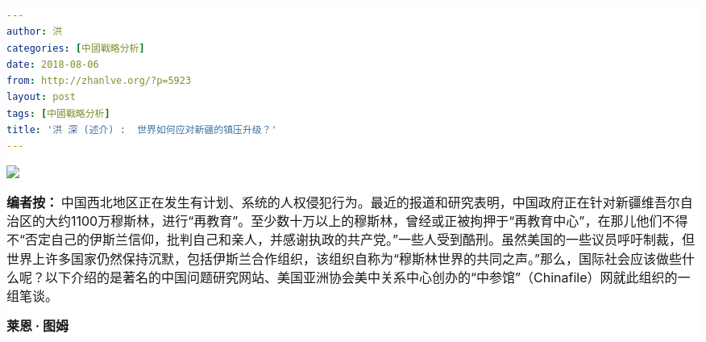 ```yaml
---
author: 洪
categories: [中國戰略分析]
date: 2018-08-06
from: http://zhanlve.org/?p=5923
layout: post
tags: [中國戰略分析]
title: '洪 深 (述介) :  世界如何应对新疆的镇压升级？'
---
```


<div id="entry">
<div class="at-above-post addthis_tool" data-url="http://zhanlve.org/?p=5923">
</div>
<p>
<strong>
<b>
<img class="aligncenter" src="https://uyghurpress.com/wp-content/uploads/2017/12/93451a7b-0170-40e3-8fb9-59ee09275a36-550x370.jpeg"/>
</b>
</strong>
</p>
<p>
</p>
<p>
</p>
<p>
<span style="font-size: 12pt;">
<strong>
<b>
     编者按：
    </b>
</strong>
   中国西北地区正在发生有计划、系统的人权侵犯行为。最近的报道和研究表明，中国政府正在针对新疆维吾尔自治区的大约1100万穆斯林，进行“再教育”。至少数十万以上的穆斯林，曾经或正被拘押于“再教育中心”，在那儿他们不得不“否定自己的伊斯兰信仰，批判自己和亲人，并感谢执政的共产党。”一些人受到酷刑。虽然美国的一些议员呼吁制裁，但世界上许多国家仍然保持沉默，包括伊斯兰合作组织，该组织自称为“穆斯林世界的共同之声。”那么，国际社会应该做些什么呢？以下介绍的是著名的中国问题研究网站、美国亚洲协会美中关系中心创办的“中参馆”（Chinafile）网就此组织的一组笔谈。
  </span>
</p>
<p>
<span style="font-size: 12pt;">
<strong>
<b>
</b>
</strong>
</span>
</p>
<p>
<span style="font-size: 12pt;">
<strong>
<b>
     莱恩
    </b>
</strong>
<strong>
<b>
     ·
    </b>
</strong>
<strong>
<b>
     图姆
    </b>
</strong>